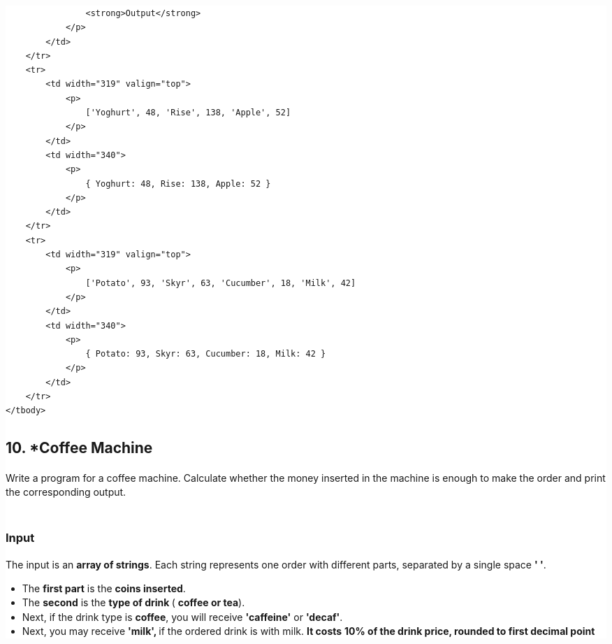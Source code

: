                     <strong>Output</strong>
                </p>
            </td>
        </tr>
        <tr>
            <td width="319" valign="top">
                <p>
                    ['Yoghurt', 48, 'Rise', 138, 'Apple', 52]
                </p>
            </td>
            <td width="340">
                <p>
                    { Yoghurt: 48, Rise: 138, Apple: 52 }
                </p>
            </td>
        </tr>
        <tr>
            <td width="319" valign="top">
                <p>
                    ['Potato', 93, 'Skyr', 63, 'Cucumber', 18, 'Milk', 42]
                </p>
            </td>
            <td width="340">
                <p>
                    { Potato: 93, Skyr: 63, Cucumber: 18, Milk: 42 }
                </p>
            </td>
        </tr>
    </tbody>
</table>
<h2>
    10. *Coffee Machine
</h2>
<p>
    Write a program for a coffee machine. Calculate whether the money inserted
    in the machine is enough to make the order and print the corresponding
    output.
    <br/>
    <br/>
</p>
<h3>
    Input
</h3>
<p>
    The input is an <strong>array of strings</strong>. Each string represents
one order with different parts, separated by a single space    <strong>' '</strong>.
</p>
<ul>
    <li>
        The <strong>first part</strong> is the <strong>coins inserted</strong>.
    </li>
    <li>
The <strong>second</strong> is the <strong>type of drink </strong>(        <strong>coffee or tea</strong>).
    </li>
    <li>
Next, if the drink type is <strong>coffee</strong>, you will receive        <strong>'caffeine'</strong> or <strong>'decaf'</strong>.
    </li>
    <li>
        Next, you may receive <strong>'milk', </strong>if the ordered drink is
with milk. <strong>It costs</strong>        <strong>10% of the drink price, rounded to first decimal point</strong>
    </li>